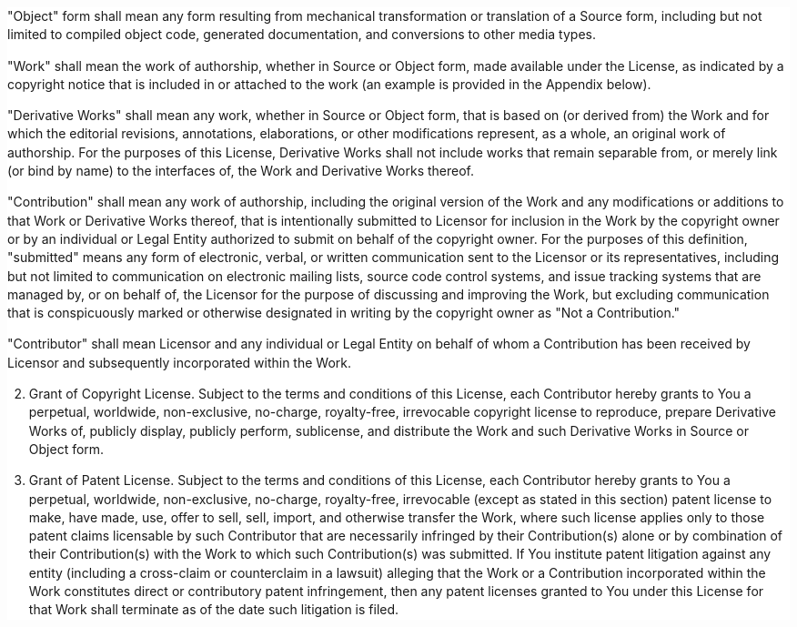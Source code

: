 "Object" form shall mean any form resulting from mechanical
transformation or translation of a Source form, including but
not limited to compiled object code, generated documentation,
and conversions to other media types.

"Work" shall mean the work of authorship, whether in Source or
Object form, made available under the License, as indicated by a
copyright notice that is included in or attached to the work
(an example is provided in the Appendix below).

"Derivative Works" shall mean any work, whether in Source or Object
form, that is based on (or derived from) the Work and for which the
editorial revisions, annotations, elaborations, or other modifications
represent, as a whole, an original work of authorship. For the purposes
of this License, Derivative Works shall not include works that remain
separable from, or merely link (or bind by name) to the interfaces of,
the Work and Derivative Works thereof.

"Contribution" shall mean any work of authorship, including
the original version of the Work and any modifications or additions
to that Work or Derivative Works thereof, that is intentionally
submitted to Licensor for inclusion in the Work by the copyright owner
or by an individual or Legal Entity authorized to submit on behalf of
the copyright owner. For the purposes of this definition, "submitted"
means any form of electronic, verbal, or written communication sent
to the Licensor or its representatives, including but not limited to
communication on electronic mailing lists, source code control systems,
and issue tracking systems that are managed by, or on behalf of, the
Licensor for the purpose of discussing and improving the Work, but
excluding communication that is conspicuously marked or otherwise
designated in writing by the copyright owner as "Not a Contribution."

"Contributor" shall mean Licensor and any individual or Legal Entity
on behalf of whom a Contribution has been received by Licensor and
subsequently incorporated within the Work.

2. Grant of Copyright License. Subject to the terms and conditions of
this License, each Contributor hereby grants to You a perpetual,
worldwide, non-exclusive, no-charge, royalty-free, irrevocable
copyright license to reproduce, prepare Derivative Works of,
publicly display, publicly perform, sublicense, and distribute the
Work and such Derivative Works in Source or Object form.

3. Grant of Patent License. Subject to the terms and conditions of
this License, each Contributor hereby grants to You a perpetual,
worldwide, non-exclusive, no-charge, royalty-free, irrevocable
(except as stated in this section) patent license to make, have made,
use, offer to sell, sell, import, and otherwise transfer the Work,
where such license applies only to those patent claims licensable
by such Contributor that are necessarily infringed by their
Contribution(s) alone or by combination of their Contribution(s)
with the Work to which such Contribution(s) was submitted. If You
institute patent litigation against any entity (including a
cross-claim or counterclaim in a lawsuit) alleging that the Work
or a Contribution incorporated within the Work constitutes direct
or contributory patent infringement, then any patent licenses
granted to You under this License for that Work shall terminate
as of the date such litigation is filed.

